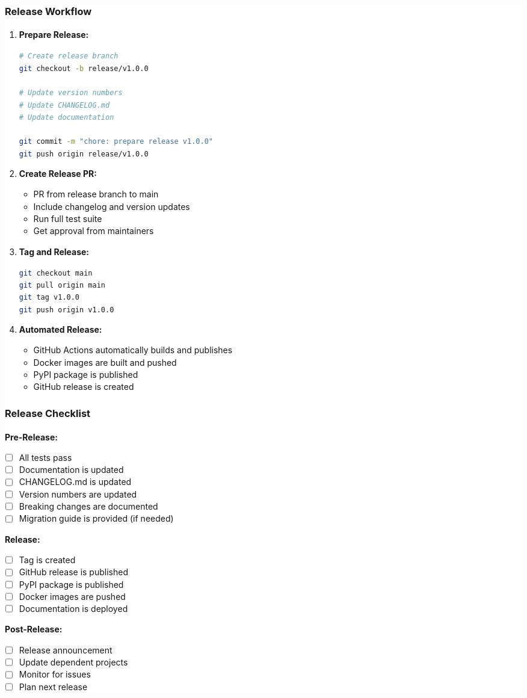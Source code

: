 ### Release Workflow

1. **Prepare Release:**
   ```bash
   # Create release branch
   git checkout -b release/v1.0.0
   
   # Update version numbers
   # Update CHANGELOG.md
   # Update documentation
   
   git commit -m "chore: prepare release v1.0.0"
   git push origin release/v1.0.0
   ```

2. **Create Release PR:**
   - PR from release branch to main
   - Include changelog and version updates
   - Run full test suite
   - Get approval from maintainers

3. **Tag and Release:**
   ```bash
   git checkout main
   git pull origin main
   git tag v1.0.0
   git push origin v1.0.0
   ```

4. **Automated Release:**
   - GitHub Actions automatically builds and publishes
   - Docker images are built and pushed
   - PyPI package is published
   - GitHub release is created

### Release Checklist

**Pre-Release:**
- [ ] All tests pass
- [ ] Documentation is updated
- [ ] CHANGELOG.md is updated
- [ ] Version numbers are updated
- [ ] Breaking changes are documented
- [ ] Migration guide is provided (if needed)

**Release:**
- [ ] Tag is created
- [ ] GitHub release is published
- [ ] PyPI package is published
- [ ] Docker images are pushed
- [ ] Documentation is deployed

**Post-Release:**
- [ ] Release announcement
- [ ] Update dependent projects
- [ ] Monitor for issues
- [ ] Plan next release

